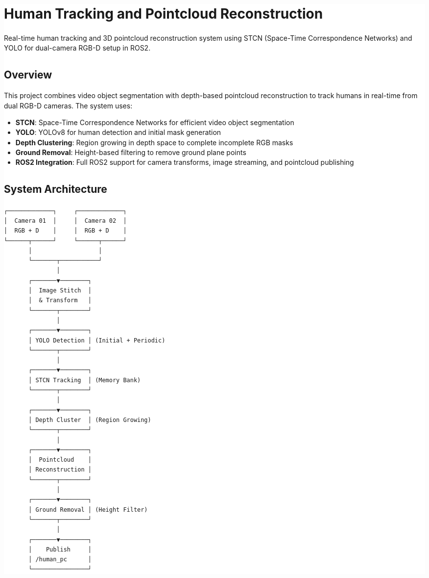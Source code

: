 # Human Tracking and Pointcloud Reconstruction

Real-time human tracking and 3D pointcloud reconstruction system using STCN (Space-Time Correspondence Networks) and YOLO for dual-camera RGB-D setup in ROS2.

## Overview

This project combines video object segmentation with depth-based pointcloud reconstruction to track humans in real-time from dual RGB-D cameras. The system uses:

- **STCN**: Space-Time Correspondence Networks for efficient video object segmentation
- **YOLO**: YOLOv8 for human detection and initial mask generation
- **Depth Clustering**: Region growing in depth space to complete incomplete RGB masks
- **Ground Removal**: Height-based filtering to remove ground plane points
- **ROS2 Integration**: Full ROS2 support for camera transforms, image streaming, and pointcloud publishing

## System Architecture

```
┌─────────────┐     ┌─────────────┐
│  Camera 01  │     │  Camera 02  │
│  RGB + D    │     │  RGB + D    │
└──────┬──────┘     └──────┬──────┘
       │                   │
       └───────┬───────────┘
               │
       ┌───────▼────────┐
       │  Image Stitch  │
       │  & Transform   │
       └───────┬────────┘
               │
       ┌───────▼────────┐
       │ YOLO Detection │ (Initial + Periodic)
       └───────┬────────┘
               │
       ┌───────▼────────┐
       │ STCN Tracking  │ (Memory Bank)
       └───────┬────────┘
               │
       ┌───────▼────────┐
       │ Depth Cluster  │ (Region Growing)
       └───────┬────────┘
               │
       ┌───────▼────────┐
       │  Pointcloud    │
       │ Reconstruction │
       └───────┬────────┘
               │
       ┌───────▼────────┐
       │ Ground Removal │ (Height Filter)
       └───────┬────────┘
               │
       ┌───────▼────────┐
       │    Publish     │
       │ /human_pc      │
       └────────────────┘
```
